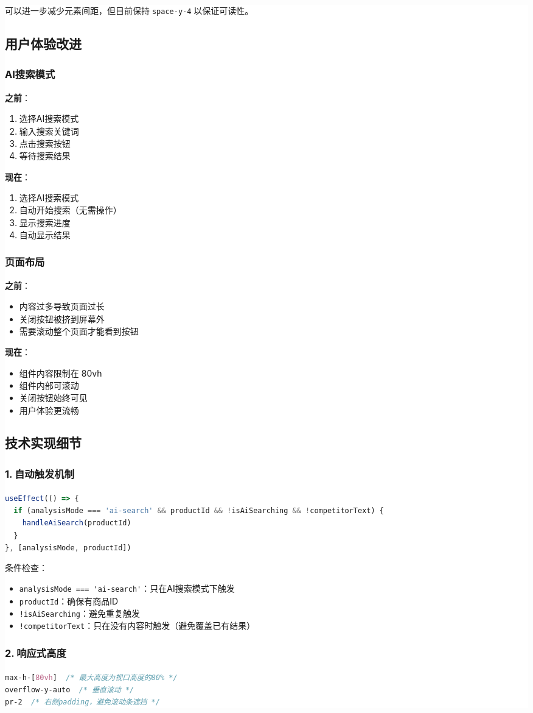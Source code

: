 可以进一步减少元素间距，但目前保持 `space-y-4` 以保证可读性。

## 用户体验改进

### AI搜索模式
**之前**：
1. 选择AI搜索模式
2. 输入搜索关键词
3. 点击搜索按钮
4. 等待搜索结果

**现在**：
1. 选择AI搜索模式
2. 自动开始搜索（无需操作）
3. 显示搜索进度
4. 自动显示结果

### 页面布局
**之前**：
- 内容过多导致页面过长
- 关闭按钮被挤到屏幕外
- 需要滚动整个页面才能看到按钮

**现在**：
- 组件内容限制在 80vh
- 组件内部可滚动
- 关闭按钮始终可见
- 用户体验更流畅

## 技术实现细节

### 1. 自动触发机制
```typescript
useEffect(() => {
  if (analysisMode === 'ai-search' && productId && !isAiSearching && !competitorText) {
    handleAiSearch(productId)
  }
}, [analysisMode, productId])
```

条件检查：
- `analysisMode === 'ai-search'`：只在AI搜索模式下触发
- `productId`：确保有商品ID
- `!isAiSearching`：避免重复触发
- `!competitorText`：只在没有内容时触发（避免覆盖已有结果）

### 2. 响应式高度
```css
max-h-[80vh]  /* 最大高度为视口高度的80% */
overflow-y-auto  /* 垂直滚动 */
pr-2  /* 右侧padding，避免滚动条遮挡 */
```
